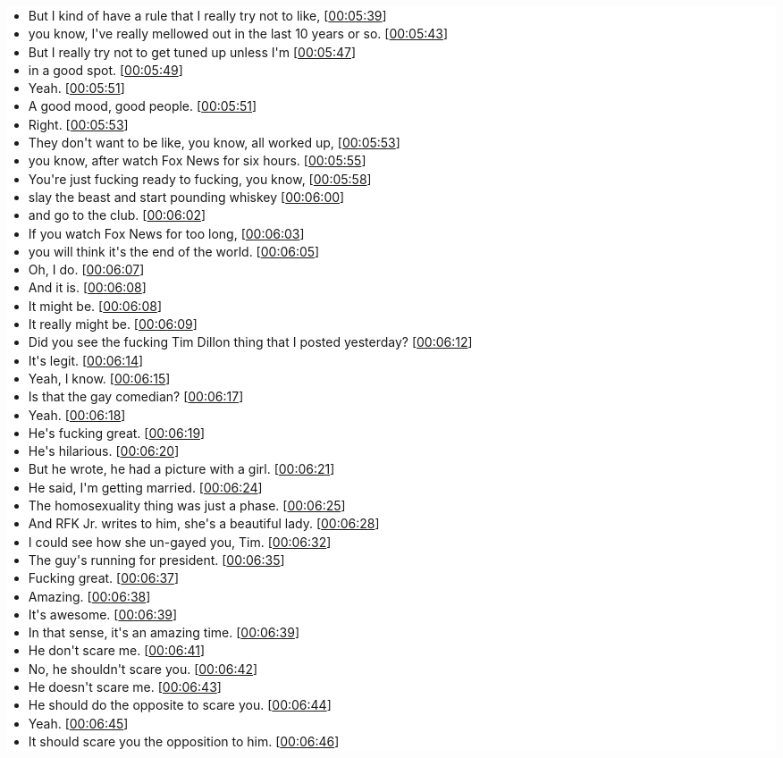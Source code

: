 *  But I kind of have a rule that I really try not to like, [[00:05:39](https://www.youtube.com/watch?v=L0puYyp47MY&t=339.62s)]
*  you know, I've really mellowed out in the last 10 years or so. [[00:05:43](https://www.youtube.com/watch?v=L0puYyp47MY&t=343.34s)]
*  But I really try not to get tuned up unless I'm [[00:05:47](https://www.youtube.com/watch?v=L0puYyp47MY&t=347.38s)]
*  in a good spot. [[00:05:49](https://www.youtube.com/watch?v=L0puYyp47MY&t=349.94s)]
*  Yeah. [[00:05:51](https://www.youtube.com/watch?v=L0puYyp47MY&t=351.06s)]
*  A good mood, good people. [[00:05:51](https://www.youtube.com/watch?v=L0puYyp47MY&t=351.58s)]
*  Right. [[00:05:53](https://www.youtube.com/watch?v=L0puYyp47MY&t=353.26s)]
*  They don't want to be like, you know, all worked up, [[00:05:53](https://www.youtube.com/watch?v=L0puYyp47MY&t=353.78s)]
*  you know, after watch Fox News for six hours. [[00:05:55](https://www.youtube.com/watch?v=L0puYyp47MY&t=355.62s)]
*  You're just fucking ready to fucking, you know, [[00:05:58](https://www.youtube.com/watch?v=L0puYyp47MY&t=358.02s)]
*  slay the beast and start pounding whiskey [[00:06:00](https://www.youtube.com/watch?v=L0puYyp47MY&t=360.46s)]
*  and go to the club. [[00:06:02](https://www.youtube.com/watch?v=L0puYyp47MY&t=362.5s)]
*  If you watch Fox News for too long, [[00:06:03](https://www.youtube.com/watch?v=L0puYyp47MY&t=363.9s)]
*  you will think it's the end of the world. [[00:06:05](https://www.youtube.com/watch?v=L0puYyp47MY&t=365.62s)]
*  Oh, I do. [[00:06:07](https://www.youtube.com/watch?v=L0puYyp47MY&t=367.58s)]
*  And it is. [[00:06:08](https://www.youtube.com/watch?v=L0puYyp47MY&t=368.17999999999995s)]
*  It might be. [[00:06:08](https://www.youtube.com/watch?v=L0puYyp47MY&t=368.82s)]
*  It really might be. [[00:06:09](https://www.youtube.com/watch?v=L0puYyp47MY&t=369.97999999999996s)]
*  Did you see the fucking Tim Dillon thing that I posted yesterday? [[00:06:12](https://www.youtube.com/watch?v=L0puYyp47MY&t=372.02s)]
*  It's legit. [[00:06:14](https://www.youtube.com/watch?v=L0puYyp47MY&t=374.94s)]
*  Yeah, I know. [[00:06:15](https://www.youtube.com/watch?v=L0puYyp47MY&t=375.9s)]
*  Is that the gay comedian? [[00:06:17](https://www.youtube.com/watch?v=L0puYyp47MY&t=377.78s)]
*  Yeah. [[00:06:18](https://www.youtube.com/watch?v=L0puYyp47MY&t=378.82s)]
*  He's fucking great. [[00:06:19](https://www.youtube.com/watch?v=L0puYyp47MY&t=379.29999999999995s)]
*  He's hilarious. [[00:06:20](https://www.youtube.com/watch?v=L0puYyp47MY&t=380.14s)]
*  But he wrote, he had a picture with a girl. [[00:06:21](https://www.youtube.com/watch?v=L0puYyp47MY&t=381.06s)]
*  He said, I'm getting married. [[00:06:24](https://www.youtube.com/watch?v=L0puYyp47MY&t=384.06s)]
*  The homosexuality thing was just a phase. [[00:06:25](https://www.youtube.com/watch?v=L0puYyp47MY&t=385.18s)]
*  And RFK Jr. writes to him, she's a beautiful lady. [[00:06:28](https://www.youtube.com/watch?v=L0puYyp47MY&t=388.14s)]
*  I could see how she un-gayed you, Tim. [[00:06:32](https://www.youtube.com/watch?v=L0puYyp47MY&t=392.82s)]
*  The guy's running for president. [[00:06:35](https://www.youtube.com/watch?v=L0puYyp47MY&t=395.26s)]
*  Fucking great. [[00:06:37](https://www.youtube.com/watch?v=L0puYyp47MY&t=397.38s)]
*  Amazing. [[00:06:38](https://www.youtube.com/watch?v=L0puYyp47MY&t=398.29999999999995s)]
*  It's awesome. [[00:06:39](https://www.youtube.com/watch?v=L0puYyp47MY&t=399.02s)]
*  In that sense, it's an amazing time. [[00:06:39](https://www.youtube.com/watch?v=L0puYyp47MY&t=399.65999999999997s)]
*  He don't scare me. [[00:06:41](https://www.youtube.com/watch?v=L0puYyp47MY&t=401.34000000000003s)]
*  No, he shouldn't scare you. [[00:06:42](https://www.youtube.com/watch?v=L0puYyp47MY&t=402.66s)]
*  He doesn't scare me. [[00:06:43](https://www.youtube.com/watch?v=L0puYyp47MY&t=403.78000000000003s)]
*  He should do the opposite to scare you. [[00:06:44](https://www.youtube.com/watch?v=L0puYyp47MY&t=404.46000000000004s)]
*  Yeah. [[00:06:45](https://www.youtube.com/watch?v=L0puYyp47MY&t=405.82s)]
*  It should scare you the opposition to him. [[00:06:46](https://www.youtube.com/watch?v=L0puYyp47MY&t=406.18s)]